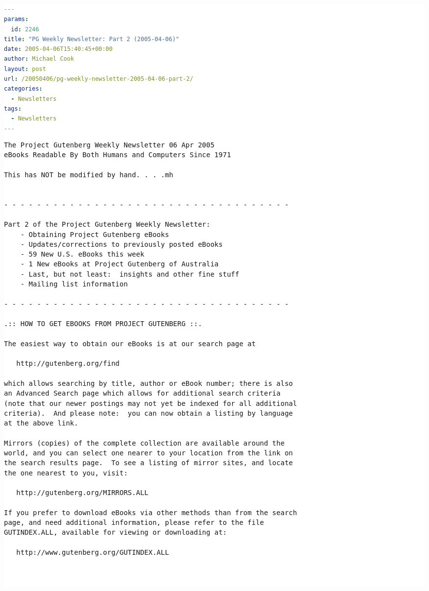 ```yaml
---
params:
  id: 2246
title: "PG Weekly Newsletter: Part 2 (2005-04-06)"
date: 2005-04-06T15:40:45+00:00
author: Michael Cook
layout: post
url: /20050406/pg-weekly-newsletter-2005-04-06-part-2/
categories:
  - Newsletters
tags:
  - Newsletters
---
```

<pre>The Project Gutenberg Weekly Newsletter 06 Apr 2005
eBooks Readable By Both Humans and Computers Since 1971

This has NOT be modified by hand. . . .mh


- - - - - - - - - - - - - - - - - - - - - - - - - - - - - - - - - - -

Part 2 of the Project Gutenberg Weekly Newsletter:
    - Obtaining Project Gutenberg eBooks
    - Updates/corrections to previously posted eBooks
    - 59 New U.S. eBooks this week
    - 1 New eBooks at Project Gutenberg of Australia
    - Last, but not least:  insights and other fine stuff
    - Mailing list information

- - - - - - - - - - - - - - - - - - - - - - - - - - - - - - - - - - -

.:: HOW TO GET EBOOKS FROM PROJECT GUTENBERG ::.

The easiest way to obtain our eBooks is at our search page at

   http://gutenberg.org/find

which allows searching by title, author or eBook number; there is also
an Advanced Search page which allows for additional search criteria
(note that our newer postings may not yet be indexed for all additional
criteria).  And please note:  you can now obtain a listing by language
at the above link.

Mirrors (copies) of the complete collection are available around the
world, and you can select one nearer to your location from the link on
the search results page.  To see a listing of mirror sites, and locate
the one nearest to you, visit:

   http://gutenberg.org/MIRRORS.ALL

If you prefer to download eBooks via other methods than from the search
page, and need additional information, please refer to the file
GUTINDEX.ALL, available for viewing or downloading at:

   http://www.gutenberg.org/GUTINDEX.ALL
